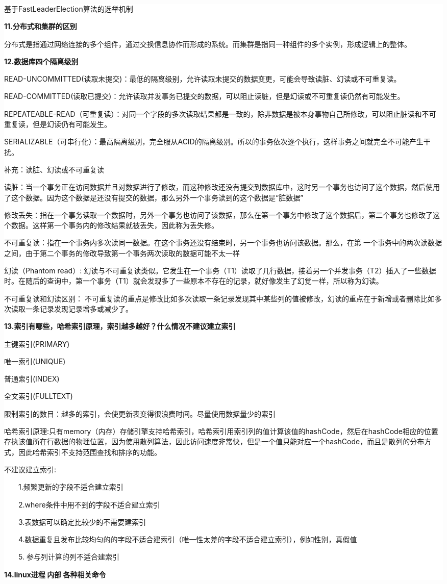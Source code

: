 基于FastLeaderElection算法的选举机制

 **11.分布式和集群的区别**

分布式是指通过网络连接的多个组件，通过交换信息协作而形成的系统。而集群是指同一种组件的多个实例，形成逻辑上的整体。

 **12.数据库四个隔离级别**

READ-UNCOMMITTED(读取未提交)：最低的隔离级别，允许读取未提交的数据变更，可能会导致读脏、幻读或不可重复读。

READ-COMMITTED(读取已提交)：允许读取并发事务已提交的数据，可以阻止读脏，但是幻读或不可重复读仍然有可能发生。

REPEATEABLE-READ（可重复读）：对同一个字段的多次读取结果都是一致的，除非数据是被本身事物自己所修改，可以阻止脏读和不可重复读，但是幻读仍有可能发生。

SERIALIZABLE（可串行化）：最高隔离级别，完全服从ACID的隔离级别。所以的事务依次逐个执行，这样事务之间就完全不可能产生干扰。

补充：读脏、幻读或不可重复读

读脏：当一个事务正在访问数据并且对数据进行了修改，而这种修改还没有提交到数据库中，这时另一个事务也访问了这个数据，然后使用了这个数据。因为这个数据是还没有提交的数据，那么另外一个事务读到的这个数据是“脏数据”

修改丢失：指在一个事务读取一个数据时，另外一个事务也访问了该数据，那么在第一个事务中修改了这个数据后，第二个事务也修改了这个数据。这样第一个事务内的修改结果就被丢失，因此称为丢失修。

不可重复读：指在一个事务内多次读同一数据。在这个事务还没有结束时，另一个事务也访问该数据。那么，在第
一个事务中的两次读数据之间，由于第二个事务的修改导致第一个事务两次读取的数据可能不太一样

幻读（Phantom read）: 幻读与不可重复读类似。它发生在一个事务（T1）读取了几行数据，接着另一个并发事务（T2）插入了一些数据时。在随后的查询中，第一个事务（T1）就会发现多了一些原本不存在的记录，就好像发生了幻觉一样，所以称为幻读。

不可重复读和幻读区别：
不可重复读的重点是修改比如多次读取一条记录发现其中某些列的值被修改，幻读的重点在于新增或者删除比如多次读取一条记录发现记录增多或减少了。

 **13.索引有哪些，哈希索引原理，索引越多越好？什么情况不建议建立索引**

主键索引(PRIMARY)

唯一索引(UNIQUE)

普通索引(INDEX)

全文索引(FULLTEXT)

限制索引的数目：越多的索引，会使更新表变得很浪费时间。尽量使用数据量少的索引



哈希索引原理:只有memory（内存）存储引擎支持哈希索引，哈希索引用索引列的值计算该值的hashCode，然后在hashCode相应的位置存执该值所在行数据的物理位置，因为使用散列算法，因此访问速度非常快，但是一个值只能对应一个hashCode，而且是散列的分布方式，因此哈希索引不支持范围查找和排序的功能。



不建议建立索引:

　　1.频繁更新的字段不适合建立索引

　　2.where条件中用不到的字段不适合建立索引

　　3.表数据可以确定比较少的不需要建索引

　　4.数据重复且发布比较均匀的的字段不适合建索引（唯一性太差的字段不适合建立索引），例如性别，真假值

　　5. 参与列计算的列不适合建索引

 **14.linux进程 内部 各种相关命令**
